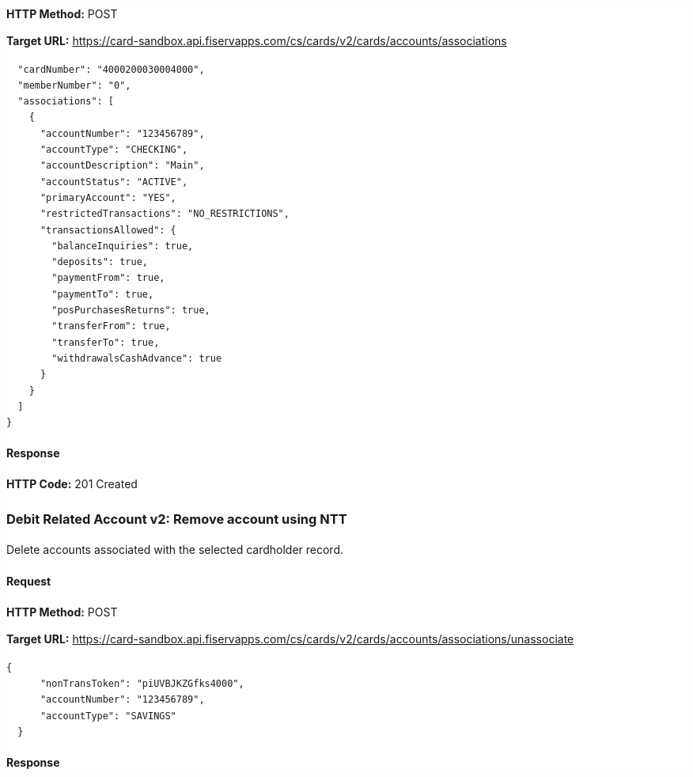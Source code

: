 **HTTP Method:** POST

**Target URL:** https://card-sandbox.api.fiservapps.com/cs/cards/v2/cards/accounts/associations

```{
  "cardNumber": "4000200030004000",
  "memberNumber": "0",
  "associations": [
    {
      "accountNumber": "123456789",
      "accountType": "CHECKING",
      "accountDescription": "Main",
      "accountStatus": "ACTIVE",
      "primaryAccount": "YES",
      "restrictedTransactions": "NO_RESTRICTIONS",
      "transactionsAllowed": {
        "balanceInquiries": true,
        "deposits": true,
        "paymentFrom": true,
        "paymentTo": true,
        "posPurchasesReturns": true,
        "transferFrom": true,
        "transferTo": true,
        "withdrawalsCashAdvance": true
      }
    }
  ]
}
```

#### Response

**HTTP Code:** 201 Created

### Debit Related Account v2: Remove account using NTT

Delete accounts associated with the selected cardholder record.

#### Request

**HTTP Method:** POST

**Target URL:** https://card-sandbox.api.fiservapps.com/cs/cards/v2/cards/accounts/associations/unassociate

```
{
      "nonTransToken": "piUVBJKZGfks4000",
      "accountNumber": "123456789",
      "accountType": "SAVINGS"
  }
```

#### Response
